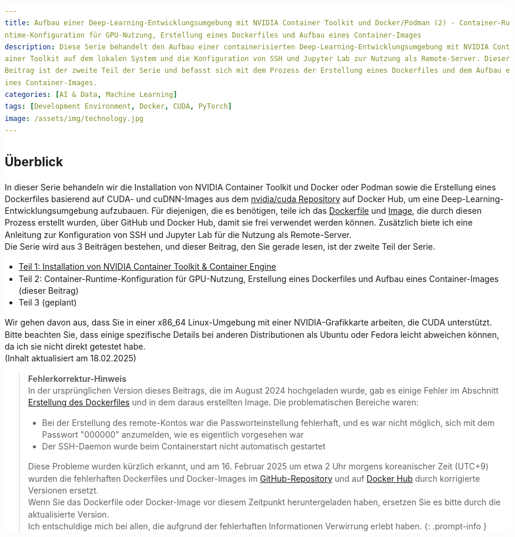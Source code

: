 ```yaml
---
title: Aufbau einer Deep-Learning-Entwicklungsumgebung mit NVIDIA Container Toolkit und Docker/Podman (2) - Container-Runtime-Konfiguration für GPU-Nutzung, Erstellung eines Dockerfiles und Aufbau eines Container-Images
description: Diese Serie behandelt den Aufbau einer containerisierten Deep-Learning-Entwicklungsumgebung mit NVIDIA Container Toolkit auf dem lokalen System und die Konfiguration von SSH und Jupyter Lab zur Nutzung als Remote-Server. Dieser Beitrag ist der zweite Teil der Serie und befasst sich mit dem Prozess der Erstellung eines Dockerfiles und dem Aufbau eines Container-Images.
categories: [AI & Data, Machine Learning]
tags: [Development Environment, Docker, CUDA, PyTorch]
image: /assets/img/technology.jpg
---
```


## Überblick
In dieser Serie behandeln wir die Installation von NVIDIA Container Toolkit und Docker oder Podman sowie die Erstellung eines Dockerfiles basierend auf CUDA- und cuDNN-Images aus dem [nvidia/cuda Repository](https://hub.docker.com/r/nvidia/cuda) auf Docker Hub, um eine Deep-Learning-Entwicklungsumgebung aufzubauen. Für diejenigen, die es benötigen, teile ich das [Dockerfile](https://github.com/yunseo-kim/dl-env-docker) und [Image](https://hub.docker.com/r/yunseokim/dl-env/tags), die durch diesen Prozess erstellt wurden, über GitHub und Docker Hub, damit sie frei verwendet werden können. Zusätzlich biete ich eine Anleitung zur Konfiguration von SSH und Jupyter Lab für die Nutzung als Remote-Server.  
Die Serie wird aus 3 Beiträgen bestehen, und dieser Beitrag, den Sie gerade lesen, ist der zweite Teil der Serie.
- [Teil 1: Installation von NVIDIA Container Toolkit & Container Engine](/posts/how-to-build-a-deep-learning-development-environment-with-nvidia-container-toolkit-and-docker-1)
- Teil 2: Container-Runtime-Konfiguration für GPU-Nutzung, Erstellung eines Dockerfiles und Aufbau eines Container-Images (dieser Beitrag)
- Teil 3 (geplant)

Wir gehen davon aus, dass Sie in einer x86_64 Linux-Umgebung mit einer NVIDIA-Grafikkarte arbeiten, die CUDA unterstützt. Bitte beachten Sie, dass einige spezifische Details bei anderen Distributionen als Ubuntu oder Fedora leicht abweichen können, da ich sie nicht direkt getestet habe.  
(Inhalt aktualisiert am 18.02.2025)

> **Fehlerkorrektur-Hinweis**  
> In der ursprünglichen Version dieses Beitrags, die im August 2024 hochgeladen wurde, gab es einige Fehler im Abschnitt [Erstellung des Dockerfiles](#5-erstellung-des-dockerfiles) und in dem daraus erstellten Image. Die problematischen Bereiche waren:
> - Bei der Erstellung des remote-Kontos war die Passworteinstellung fehlerhaft, und es war nicht möglich, sich mit dem Passwort "000000" anzumelden, wie es eigentlich vorgesehen war
> - Der SSH-Daemon wurde beim Containerstart nicht automatisch gestartet
>
> Diese Probleme wurden kürzlich erkannt, und am 16. Februar 2025 um etwa 2 Uhr morgens koreanischer Zeit (UTC+9) wurden die fehlerhaften Dockerfiles und Docker-Images im [GitHub-Repository](https://github.com/yunseo-kim/dl-env-docker) und auf [Docker Hub](https://hub.docker.com/r/yunseokim/dl-env/tags) durch korrigierte Versionen ersetzt.  
> Wenn Sie das Dockerfile oder Docker-Image vor diesem Zeitpunkt heruntergeladen haben, ersetzen Sie es bitte durch die aktualisierte Version.  
> Ich entschuldige mich bei allen, die aufgrund der fehlerhaften Informationen Verwirrung erlebt haben.
{: .prompt-info }
